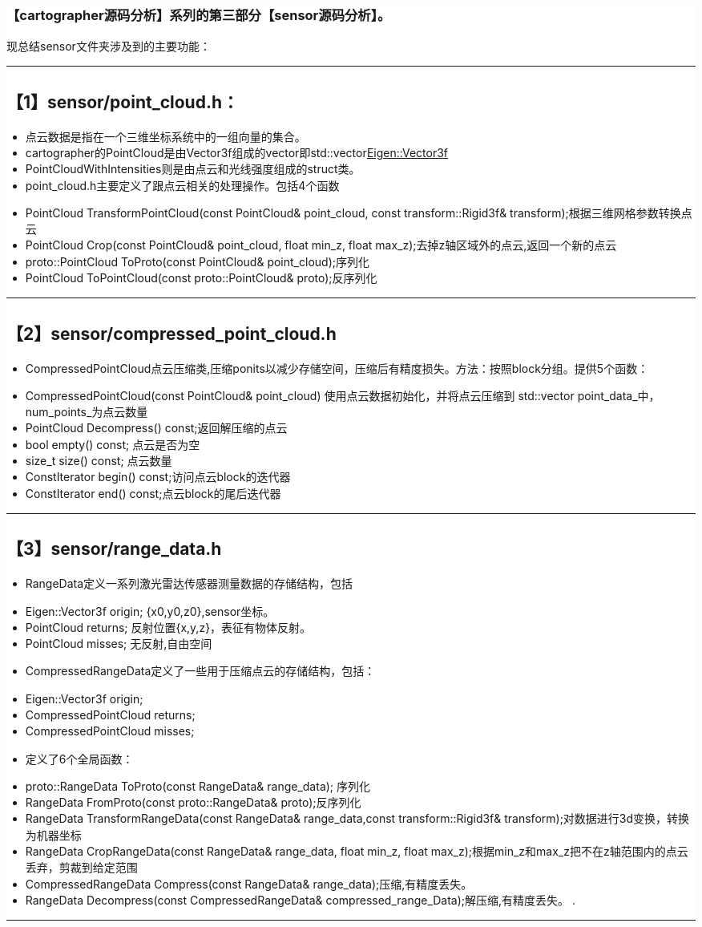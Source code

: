 

 
### 【cartographer源码分析】系列的第三部分【sensor源码分析】。
现总结sensor文件夹涉及到的主要功能：

---
## 【1】sensor/point_cloud.h：

- 点云数据是指在一个三维坐标系统中的一组向量的集合。
- cartographer的PointCloud是由Vector3f组成的vector即std::vector<Eigen::Vector3f> 
- PointCloudWithIntensities则是由点云和光线强度组成的struct类。
- point_cloud.h主要定义了跟点云相关的处理操作。包括4个函数
 * PointCloud TransformPointCloud(const PointCloud& point_cloud, const transform::Rigid3f& transform);根据三维网格参数转换点云
 * PointCloud Crop(const PointCloud& point_cloud, float min_z, float max_z);去掉z轴区域外的点云,返回一个新的点云
 * proto::PointCloud ToProto(const PointCloud& point_cloud);序列化
 * PointCloud ToPointCloud(const proto::PointCloud& proto);反序列化
 
---

## 【2】sensor/compressed_point_cloud.h

- CompressedPointCloud点云压缩类,压缩ponits以减少存储空间，压缩后有精度损失。方法：按照block分组。提供5个函数：
 * CompressedPointCloud(const PointCloud& point_cloud) 使用点云数据初始化，并将点云压缩到  std::vector<int32> point_data_中，num_points_为点云数量
 * PointCloud Decompress() const;返回解压缩的点云
 * bool empty() const;  点云是否为空
 * size_t size() const;  点云数量
 * ConstIterator begin() const;访问点云block的迭代器
 * ConstIterator end() const;点云block的尾后迭代器

---

##  【3】sensor/range_data.h

- RangeData定义一系列激光雷达传感器测量数据的存储结构，包括
 *  Eigen::Vector3f origin; {x0,y0,z0},sensor坐标。
 *  PointCloud returns;    反射位置{x,y,z}，表征有物体反射。
 *  PointCloud misses;     无反射,自由空间

- CompressedRangeData定义了一些用于压缩点云的存储结构，包括：
 * Eigen::Vector3f origin;
 * CompressedPointCloud returns;
 * CompressedPointCloud misses;
 

- 定义了6个全局函数：
 * proto::RangeData ToProto(const RangeData& range_data); 序列化
 * RangeData FromProto(const proto::RangeData& proto);反序列化
 * RangeData TransformRangeData(const RangeData& range_data,const transform::Rigid3f& transform);对数据进行3d变换，转换为机器坐标
 * RangeData CropRangeData(const RangeData& range_data, float min_z, float max_z);根据min_z和max_z把不在z轴范围内的点云丢弃，剪裁到给定范围
 * CompressedRangeData Compress(const RangeData& range_data);压缩,有精度丢失。
 * RangeData Decompress(const CompressedRangeData& compressed_range_Data);解压缩,有精度丢失。
.

---